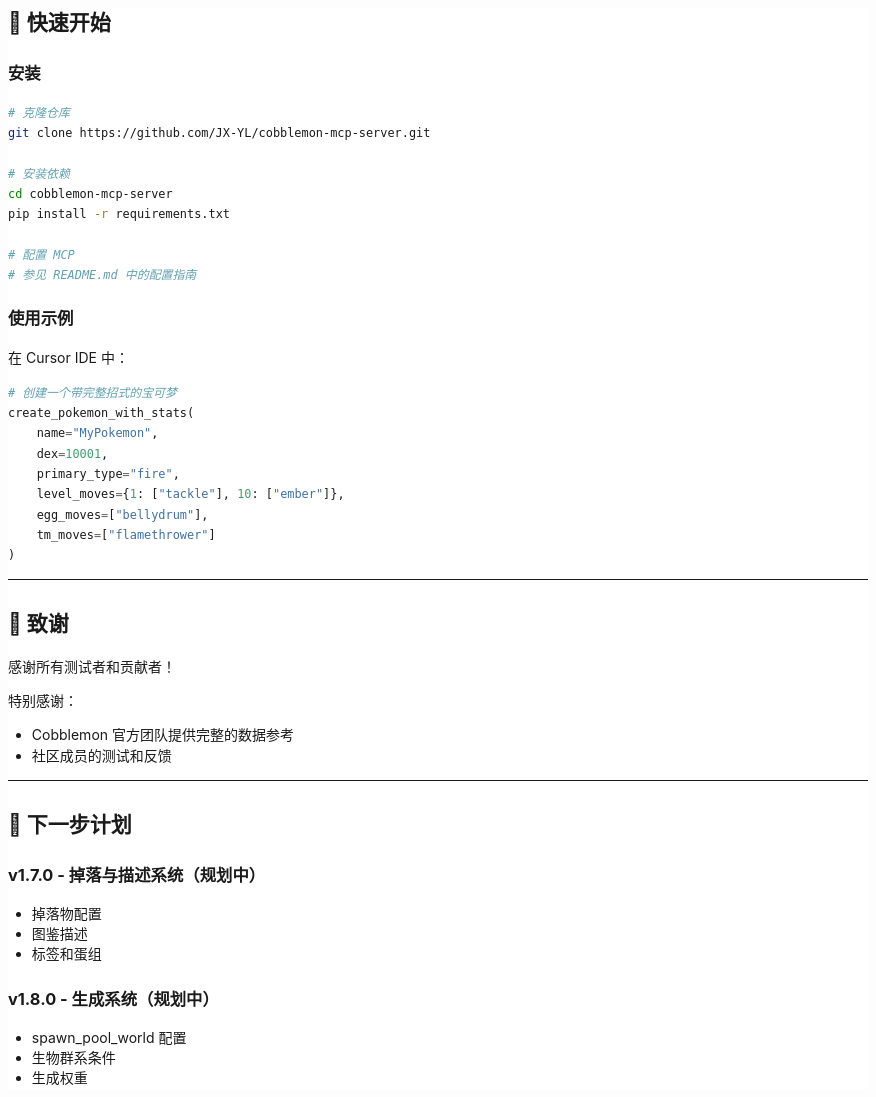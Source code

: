 ## 🔗 快速开始

### 安装

```bash
# 克隆仓库
git clone https://github.com/JX-YL/cobblemon-mcp-server.git

# 安装依赖
cd cobblemon-mcp-server
pip install -r requirements.txt

# 配置 MCP
# 参见 README.md 中的配置指南
```

### 使用示例

在 Cursor IDE 中：

```python
# 创建一个带完整招式的宝可梦
create_pokemon_with_stats(
    name="MyPokemon",
    dex=10001,
    primary_type="fire",
    level_moves={1: ["tackle"], 10: ["ember"]},
    egg_moves=["bellydrum"],
    tm_moves=["flamethrower"]
)
```

---

## 🎉 致谢

感谢所有测试者和贡献者！

特别感谢：
- Cobblemon 官方团队提供完整的数据参考
- 社区成员的测试和反馈

---

## 📝 下一步计划

### v1.7.0 - 掉落与描述系统（规划中）
- 掉落物配置
- 图鉴描述
- 标签和蛋组

### v1.8.0 - 生成系统（规划中）
- spawn_pool_world 配置
- 生物群系条件
- 生成权重
